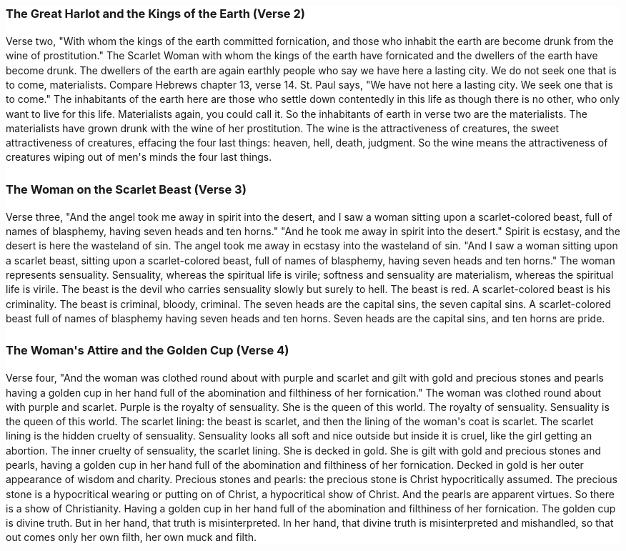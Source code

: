 ### The Great Harlot and the Kings of the Earth (Verse 2)

Verse two, "With whom the kings of the earth committed fornication, and those who
inhabit the earth are become drunk from the wine of prostitution." The Scarlet Woman
with whom the kings of the earth have fornicated and the dwellers of the earth have
become drunk. The dwellers of the earth are again earthly people who say we have
here a lasting city. We do not seek one that is to come, materialists. Compare
Hebrews chapter 13, verse 14. St. Paul says, "We have not here a lasting city. We
seek one that is to come." The inhabitants of the earth here are those who settle
down contentedly in this life as though there is no other, who only want to live for
this life. Materialists again, you could call it. So the inhabitants of earth in
verse two are the materialists. The materialists have grown drunk with the wine of
her prostitution. The wine is the attractiveness of creatures, the sweet
attractiveness of creatures, effacing the four last things: heaven, hell, death,
judgment. So the wine means the attractiveness of creatures wiping out of men's
minds the four last things.

### The Woman on the Scarlet Beast (Verse 3)

Verse three, "And the angel took me away in spirit into the desert, and I saw a
woman sitting upon a scarlet-colored beast, full of names of blasphemy, having seven
heads and ten horns." "And he took me away in spirit into the desert." Spirit is
ecstasy, and the desert is here the wasteland of sin. The angel took me away in
ecstasy into the wasteland of sin. "And I saw a woman sitting upon a scarlet beast,
sitting upon a scarlet-colored beast, full of names of blasphemy, having seven heads
and ten horns." The woman represents sensuality. Sensuality, whereas the spiritual
life is virile; softness and sensuality are materialism, whereas the spiritual life
is virile. The beast is the devil who carries sensuality slowly but surely to hell.
The beast is red. A scarlet-colored beast is his criminality. The beast is
criminal, bloody, criminal. The seven heads are the capital sins, the seven capital
sins. A scarlet-colored beast full of names of blasphemy having seven heads and ten
horns. Seven heads are the capital sins, and ten horns are pride.

### The Woman's Attire and the Golden Cup (Verse 4)

Verse four, "And the woman was clothed round about with purple and scarlet and gilt
with gold and precious stones and pearls having a golden cup in her hand full of the
abomination and filthiness of her fornication." The woman was clothed round about
with purple and scarlet. Purple is the royalty of sensuality. She is the queen of
this world. The royalty of sensuality. Sensuality is the queen of this world. The
scarlet lining: the beast is scarlet, and then the lining of the woman's coat is
scarlet. The scarlet lining is the hidden cruelty of sensuality. Sensuality looks
all soft and nice outside but inside it is cruel, like the girl getting an abortion.
The inner cruelty of sensuality, the scarlet lining. She is decked in gold. She is
gilt with gold and precious stones and pearls, having a golden cup in her hand full
of the abomination and filthiness of her fornication. Decked in gold is her outer
appearance of wisdom and charity. Precious stones and pearls: the precious stone is
Christ hypocritically assumed. The precious stone is a hypocritical wearing or
putting on of Christ, a hypocritical show of Christ. And the pearls are apparent
virtues. So there is a show of Christianity. Having a golden cup in her hand full of
the abomination and filthiness of her fornication. The golden cup is divine truth.
But in her hand, that truth is misinterpreted. In her hand, that divine truth is
misinterpreted and mishandled, so that out comes only her own filth, her own muck
and filth.
